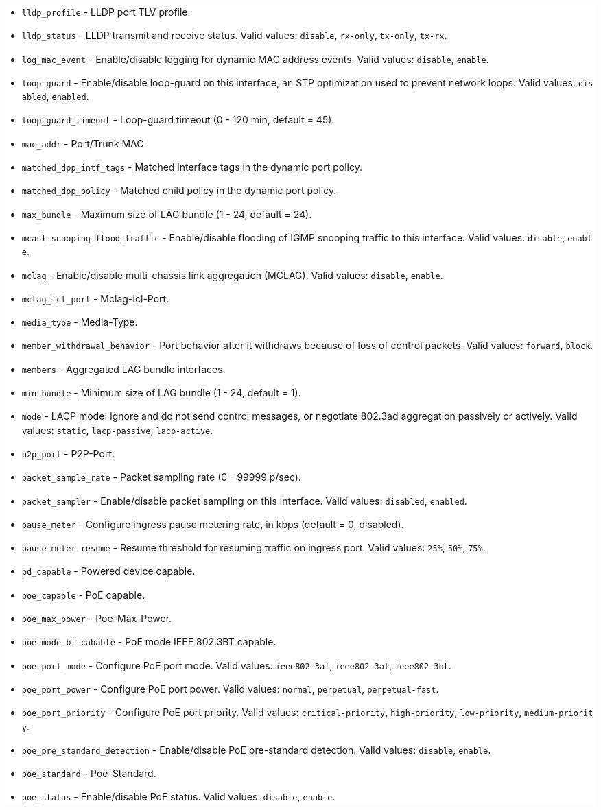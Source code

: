 * `lldp_profile` - LLDP port TLV profile.
* `lldp_status` - LLDP transmit and receive status. Valid values: `disable`, `rx-only`, `tx-only`, `tx-rx`.

* `log_mac_event` - Enable/disable logging for dynamic MAC address events. Valid values: `disable`, `enable`.

* `loop_guard` - Enable/disable loop-guard on this interface, an STP optimization used to prevent network loops. Valid values: `disabled`, `enabled`.

* `loop_guard_timeout` - Loop-guard timeout (0 - 120 min, default = 45).
* `mac_addr` - Port/Trunk MAC.
* `matched_dpp_intf_tags` - Matched interface tags in the dynamic port policy.
* `matched_dpp_policy` - Matched child policy in the dynamic port policy.
* `max_bundle` - Maximum size of LAG bundle (1 - 24, default = 24).
* `mcast_snooping_flood_traffic` - Enable/disable flooding of IGMP snooping traffic to this interface. Valid values: `disable`, `enable`.

* `mclag` - Enable/disable multi-chassis link aggregation (MCLAG). Valid values: `disable`, `enable`.

* `mclag_icl_port` - Mclag-Icl-Port.
* `media_type` - Media-Type.
* `member_withdrawal_behavior` - Port behavior after it withdraws because of loss of control packets. Valid values: `forward`, `block`.

* `members` - Aggregated LAG bundle interfaces.
* `min_bundle` - Minimum size of LAG bundle (1 - 24, default = 1).
* `mode` - LACP mode: ignore and do not send control messages, or negotiate 802.3ad aggregation passively or actively. Valid values: `static`, `lacp-passive`, `lacp-active`.

* `p2p_port` - P2P-Port.
* `packet_sample_rate` - Packet sampling rate (0 - 99999 p/sec).
* `packet_sampler` - Enable/disable packet sampling on this interface. Valid values: `disabled`, `enabled`.

* `pause_meter` - Configure ingress pause metering rate, in kbps (default = 0, disabled).
* `pause_meter_resume` - Resume threshold for resuming traffic on ingress port. Valid values: `25%`, `50%`, `75%`.

* `pd_capable` - Powered device capable.
* `poe_capable` - PoE capable.
* `poe_max_power` - Poe-Max-Power.
* `poe_mode_bt_cabable` - PoE mode IEEE 802.3BT capable.
* `poe_port_mode` - Configure PoE port mode. Valid values: `ieee802-3af`, `ieee802-3at`, `ieee802-3bt`.

* `poe_port_power` - Configure PoE port power. Valid values: `normal`, `perpetual`, `perpetual-fast`.

* `poe_port_priority` - Configure PoE port priority. Valid values: `critical-priority`, `high-priority`, `low-priority`, `medium-priority`.

* `poe_pre_standard_detection` - Enable/disable PoE pre-standard detection. Valid values: `disable`, `enable`.

* `poe_standard` - Poe-Standard.
* `poe_status` - Enable/disable PoE status. Valid values: `disable`, `enable`.
